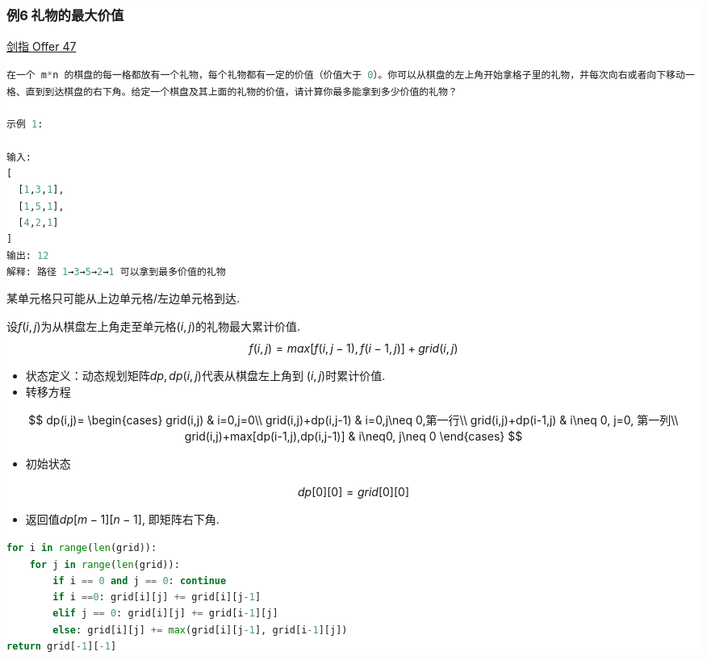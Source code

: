 ### 例6 礼物的最大价值

[剑指 Offer 47](https://leetcode.cn/problems/li-wu-de-zui-da-jie-zhi-lcof/)

```python
在一个 m*n 的棋盘的每一格都放有一个礼物，每个礼物都有一定的价值（价值大于 0）。你可以从棋盘的左上角开始拿格子里的礼物，并每次向右或者向下移动一格、直到到达棋盘的右下角。给定一个棋盘及其上面的礼物的价值，请计算你最多能拿到多少价值的礼物？

示例 1:

输入: 
[
  [1,3,1],
  [1,5,1],
  [4,2,1]
]
输出: 12
解释: 路径 1→3→5→2→1 可以拿到最多价值的礼物
```

某单元格只可能从上边单元格/左边单元格到达.

设$f(i,j)$为从棋盘左上角走至单元格$(i,j)$的礼物最大累计价值.
$$
f(i,j)=max[f(i,j-1),f(i-1,j)]+grid(i,j)
$$

- 状态定义：动态规划矩阵$dp,dp(i,j)$代表从棋盘左上角到 $(i,j)$时累计价值.
- 转移方程

$$
dp(i,j)=
\begin{cases}
grid(i,j) & i=0,j=0\\
grid(i,j)+dp(i,j-1) & i=0,j\neq 0,第一行\\
grid(i,j)+dp(i-1,j) & i\neq 0, j=0, 第一列\\
grid(i,j)+max[dp(i-1,j),dp(i,j-1)] & i\neq0, j\neq 0
\end{cases}
$$

- 初始状态

$$
dp[0][0]=grid[0][0]
$$

- 返回值$dp[m-1][n-1]$, 即矩阵右下角.

```python
for i in range(len(grid)):
	for j in range(len(grid)):
		if i == 0 and j == 0: continue
		if i ==0: grid[i][j] += grid[i][j-1]
		elif j == 0: grid[i][j] += grid[i-1][j]
		else: grid[i][j] += max(grid[i][j-1], grid[i-1][j])
return grid[-1][-1]
```
